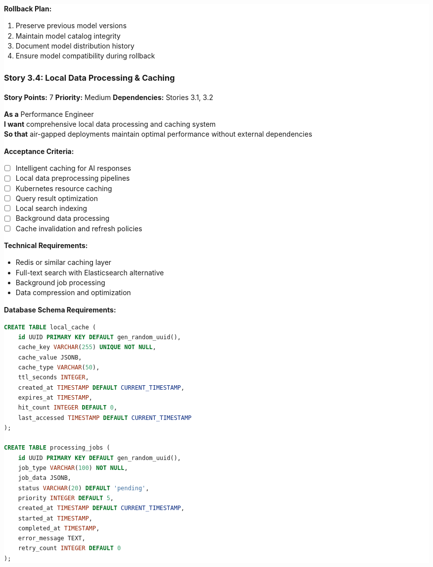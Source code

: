 **Rollback Plan:**
1. Preserve previous model versions
2. Maintain model catalog integrity
3. Document model distribution history
4. Ensure model compatibility during rollback

### Story 3.4: Local Data Processing & Caching
**Story Points:** 7
**Priority:** Medium
**Dependencies:** Stories 3.1, 3.2

**As a** Performance Engineer  
**I want** comprehensive local data processing and caching system  
**So that** air-gapped deployments maintain optimal performance without external dependencies

**Acceptance Criteria:**
- [ ] Intelligent caching for AI responses
- [ ] Local data preprocessing pipelines
- [ ] Kubernetes resource caching
- [ ] Query result optimization
- [ ] Local search indexing
- [ ] Background data processing
- [ ] Cache invalidation and refresh policies

**Technical Requirements:**
- Redis or similar caching layer
- Full-text search with Elasticsearch alternative
- Background job processing
- Data compression and optimization

**Database Schema Requirements:**
```sql
CREATE TABLE local_cache (
    id UUID PRIMARY KEY DEFAULT gen_random_uuid(),
    cache_key VARCHAR(255) UNIQUE NOT NULL,
    cache_value JSONB,
    cache_type VARCHAR(50),
    ttl_seconds INTEGER,
    created_at TIMESTAMP DEFAULT CURRENT_TIMESTAMP,
    expires_at TIMESTAMP,
    hit_count INTEGER DEFAULT 0,
    last_accessed TIMESTAMP DEFAULT CURRENT_TIMESTAMP
);

CREATE TABLE processing_jobs (
    id UUID PRIMARY KEY DEFAULT gen_random_uuid(),
    job_type VARCHAR(100) NOT NULL,
    job_data JSONB,
    status VARCHAR(20) DEFAULT 'pending',
    priority INTEGER DEFAULT 5,
    created_at TIMESTAMP DEFAULT CURRENT_TIMESTAMP,
    started_at TIMESTAMP,
    completed_at TIMESTAMP,
    error_message TEXT,
    retry_count INTEGER DEFAULT 0
);
```
